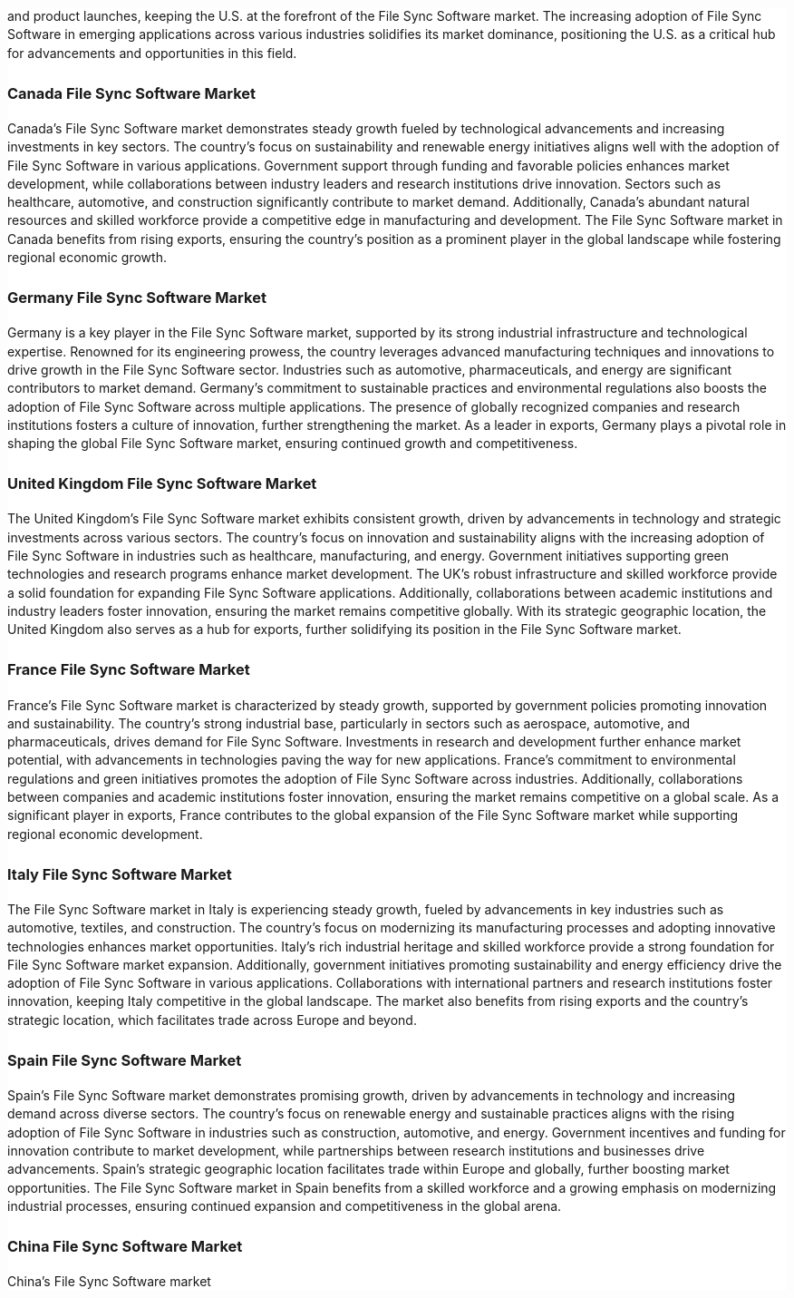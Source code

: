 and product launches, keeping the U.S. at the forefront of the File Sync Software market. The increasing adoption of File Sync Software in emerging applications across various industries solidifies its market dominance, positioning the U.S. as a critical hub for advancements and opportunities in this field.</p><h3>Canada File Sync Software Market</h3><p>Canada&rsquo;s File Sync Software market demonstrates steady growth fueled by technological advancements and increasing investments in key sectors. The country&rsquo;s focus on sustainability and renewable energy initiatives aligns well with the adoption of File Sync Software in various applications. Government support through funding and favorable policies enhances market development, while collaborations between industry leaders and research institutions drive innovation. Sectors such as healthcare, automotive, and construction significantly contribute to market demand. Additionally, Canada&rsquo;s abundant natural resources and skilled workforce provide a competitive edge in manufacturing and development. The File Sync Software market in Canada benefits from rising exports, ensuring the country&rsquo;s position as a prominent player in the global landscape while fostering regional economic growth.</p><h3>Germany File Sync Software Market</h3><p>Germany is a key player in the File Sync Software market, supported by its strong industrial infrastructure and technological expertise. Renowned for its engineering prowess, the country leverages advanced manufacturing techniques and innovations to drive growth in the File Sync Software sector. Industries such as automotive, pharmaceuticals, and energy are significant contributors to market demand. Germany&rsquo;s commitment to sustainable practices and environmental regulations also boosts the adoption of File Sync Software across multiple applications. The presence of globally recognized companies and research institutions fosters a culture of innovation, further strengthening the market. As a leader in exports, Germany plays a pivotal role in shaping the global File Sync Software market, ensuring continued growth and competitiveness.</p><h3>United Kingdom File Sync Software Market</h3><p>The United Kingdom&rsquo;s File Sync Software market exhibits consistent growth, driven by advancements in technology and strategic investments across various sectors. The country&rsquo;s focus on innovation and sustainability aligns with the increasing adoption of File Sync Software in industries such as healthcare, manufacturing, and energy. Government initiatives supporting green technologies and research programs enhance market development. The UK&rsquo;s robust infrastructure and skilled workforce provide a solid foundation for expanding File Sync Software applications. Additionally, collaborations between academic institutions and industry leaders foster innovation, ensuring the market remains competitive globally. With its strategic geographic location, the United Kingdom also serves as a hub for exports, further solidifying its position in the File Sync Software market.</p><h3>France File Sync Software Market</h3><p>France&rsquo;s File Sync Software market is characterized by steady growth, supported by government policies promoting innovation and sustainability. The country&rsquo;s strong industrial base, particularly in sectors such as aerospace, automotive, and pharmaceuticals, drives demand for File Sync Software. Investments in research and development further enhance market potential, with advancements in technologies paving the way for new applications. France&rsquo;s commitment to environmental regulations and green initiatives promotes the adoption of File Sync Software across industries. Additionally, collaborations between companies and academic institutions foster innovation, ensuring the market remains competitive on a global scale. As a significant player in exports, France contributes to the global expansion of the File Sync Software market while supporting regional economic development.</p><h3>Italy File Sync Software Market</h3><p>The File Sync Software market in Italy is experiencing steady growth, fueled by advancements in key industries such as automotive, textiles, and construction. The country&rsquo;s focus on modernizing its manufacturing processes and adopting innovative technologies enhances market opportunities. Italy&rsquo;s rich industrial heritage and skilled workforce provide a strong foundation for File Sync Software market expansion. Additionally, government initiatives promoting sustainability and energy efficiency drive the adoption of File Sync Software in various applications. Collaborations with international partners and research institutions foster innovation, keeping Italy competitive in the global landscape. The market also benefits from rising exports and the country&rsquo;s strategic location, which facilitates trade across Europe and beyond.</p><h3>Spain File Sync Software Market</h3><p>Spain&rsquo;s File Sync Software market demonstrates promising growth, driven by advancements in technology and increasing demand across diverse sectors. The country&rsquo;s focus on renewable energy and sustainable practices aligns with the rising adoption of File Sync Software in industries such as construction, automotive, and energy. Government incentives and funding for innovation contribute to market development, while partnerships between research institutions and businesses drive advancements. Spain&rsquo;s strategic geographic location facilitates trade within Europe and globally, further boosting market opportunities. The File Sync Software market in Spain benefits from a skilled workforce and a growing emphasis on modernizing industrial processes, ensuring continued expansion and competitiveness in the global arena.</p><h3>China File Sync Software Market</h3><p>China&rsquo;s File Sync Software market